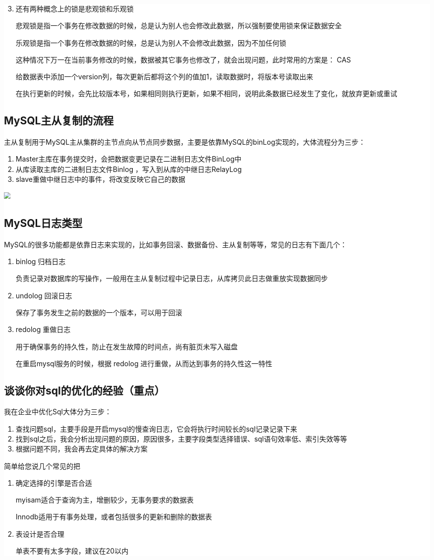3. 还有两种概念上的锁是悲观锁和乐观锁

   悲观锁是指一个事务在修改数据的时候，总是认为别人也会修改此数据，所以强制要使用锁来保证数据安全

   乐观锁是指一个事务在修改数据的时候，总是认为别人不会修改此数据，因为不加任何锁

   这种情况下万一在当前事务修改的时候，数据被其它事务也修改了，就会出现问题，此时常用的方案是： CAS

   给数据表中添加一个version列，每次更新后都将这个列的值加1，读取数据时，将版本号读取出来

   在执行更新的时候，会先比较版本号，如果相同则执行更新，如果不相同，说明此条数据已经发生了变化，就放弃更新或重试

## MySQL主从复制的流程

主从复制用于MySQL主从集群的主节点向从节点同步数据，主要是依靠MySQL的binLog实现的，大体流程分为三步：

1. Master主库在事务提交时，会把数据变更记录在二进制日志文件BinLog中
2. 从库读取主库的二进制日志文件Binlog ，写入到从库的中继日志RelayLog 
3. slave重做中继日志中的事件，将改变反映它自己的数据

<img src="assets/image-20220911213148696.png" style="zoom:80%;" /> 

## MySQL日志类型

MySQL的很多功能都是依靠日志来实现的，比如事务回滚、数据备份、主从复制等等，常见的日志有下面几个：

1. binlog 归档日志

   负责记录对数据库的写操作，一般用在主从复制过程中记录日志，从库拷贝此日志做重放实现数据同步

2. undolog 回滚日志

   保存了事务发生之前的数据的一个版本，可以用于回滚

3. redolog 重做日志

   用于确保事务的持久性，防止在发生故障的时间点，尚有脏页未写入磁盘

   在重启mysql服务的时候，根据 redolog 进行重做，从而达到事务的持久性这一特性

## 谈谈你对sql的优化的经验（重点）

我在企业中优化Sql大体分为三步：

1. 查找问题sql，主要手段是开启mysql的慢查询日志，它会将执行时间较长的sql记录记录下来
2. 找到sql之后，我会分析出现问题的原因，原因很多，主要字段类型选择错误、sql语句效率低、索引失效等等
3. 根据问题不同，我会再去定具体的解决方案

简单给您说几个常见的把

1. 确定选择的引擎是否合适

   myisam适合于查询为主，增删较少，无事务要求的数据表

   Innodb适用于有事务处理，或者包括很多的更新和删除的数据表

2. 表设计是否合理

   单表不要有太多字段，建议在20以内
